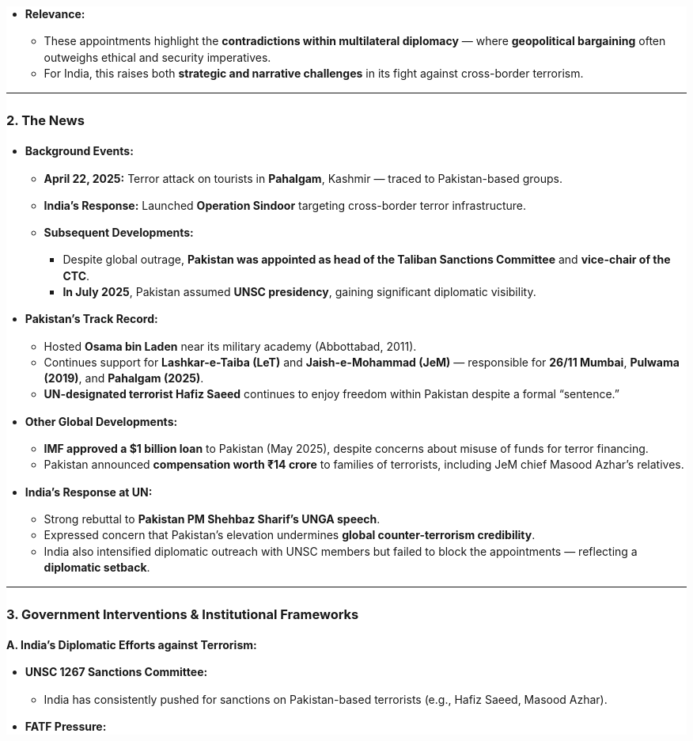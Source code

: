 * **Relevance:**

  * These appointments highlight the **contradictions within multilateral diplomacy** — where **geopolitical bargaining** often outweighs ethical and security imperatives.
  * For India, this raises both **strategic and narrative challenges** in its fight against cross-border terrorism.

---

### 2. **The News**

* **Background Events:**

  * **April 22, 2025:** Terror attack on tourists in **Pahalgam**, Kashmir — traced to Pakistan-based groups.
  * **India’s Response:** Launched **Operation Sindoor** targeting cross-border terror infrastructure.
  * **Subsequent Developments:**

    * Despite global outrage, **Pakistan was appointed as head of the Taliban Sanctions Committee** and **vice-chair of the CTC**.
    * **In July 2025**, Pakistan assumed **UNSC presidency**, gaining significant diplomatic visibility.

* **Pakistan’s Track Record:**

  * Hosted **Osama bin Laden** near its military academy (Abbottabad, 2011).
  * Continues support for **Lashkar-e-Taiba (LeT)** and **Jaish-e-Mohammad (JeM)** — responsible for **26/11 Mumbai**, **Pulwama (2019)**, and **Pahalgam (2025)**.
  * **UN-designated terrorist Hafiz Saeed** continues to enjoy freedom within Pakistan despite a formal “sentence.”

* **Other Global Developments:**

  * **IMF approved a $1 billion loan** to Pakistan (May 2025), despite concerns about misuse of funds for terror financing.
  * Pakistan announced **compensation worth ₹14 crore** to families of terrorists, including JeM chief Masood Azhar’s relatives.

* **India’s Response at UN:**

  * Strong rebuttal to **Pakistan PM Shehbaz Sharif’s UNGA speech**.
  * Expressed concern that Pakistan’s elevation undermines **global counter-terrorism credibility**.
  * India also intensified diplomatic outreach with UNSC members but failed to block the appointments — reflecting a **diplomatic setback**.

---

### 3. **Government Interventions & Institutional Frameworks**

**A. India’s Diplomatic Efforts against Terrorism:**

* **UNSC 1267 Sanctions Committee:**

  * India has consistently pushed for sanctions on Pakistan-based terrorists (e.g., Hafiz Saeed, Masood Azhar).
* **FATF Pressure:**
